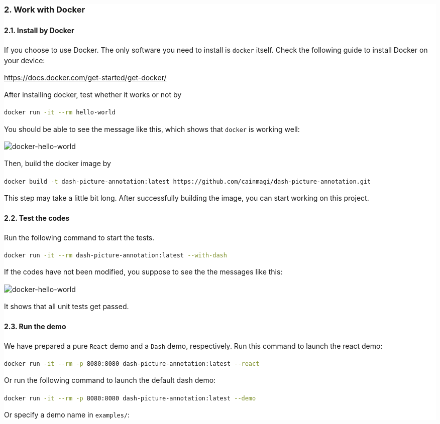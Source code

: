 ### 2. Work with Docker

#### 2.1. Install by Docker

If you choose to use Docker. The only software you need to install is `docker` itself. Check the following guide to install Docker on your device:

https://docs.docker.com/get-started/get-docker/

After installing docker, test whether it works or not by

``` sh
docker run -it --rm hello-world
```

You should be able to see the message like this, which shows that `docker` is working well:

![docker-hello-world](./display/docker-hello-world.png)

Then, build the docker image by

``` sh
docker build -t dash-picture-annotation:latest https://github.com/cainmagi/dash-picture-annotation.git
```

This step may take a little bit long. After successfully building the image, you can start working on this project.

#### 2.2. Test the codes

Run the following command to start the tests.

``` sh
docker run -it --rm dash-picture-annotation:latest --with-dash
```

If the codes have not been modified, you suppose to see the the messages like this:

![docker-hello-world](./display/docker-pytest.png)

It shows that all unit tests get passed.

#### 2.3. Run the demo

We have prepared a pure `React` demo and a `Dash` demo, respectively. Run this command to launch the react demo:

``` sh
docker run -it --rm -p 8080:8080 dash-picture-annotation:latest --react
```

Or run the following command to launch the default dash demo:

``` sh
docker run -it --rm -p 8080:8080 dash-picture-annotation:latest --demo
```

Or specify a demo name in `examples/`:
